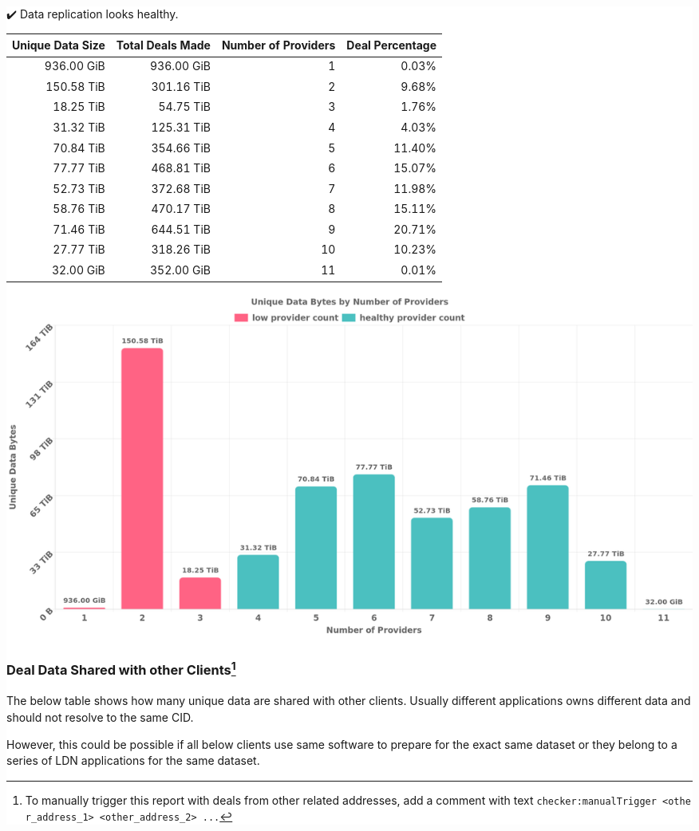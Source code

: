 ✔️ Data replication looks healthy.

| Unique Data Size | Total Deals Made | Number of Providers | Deal Percentage |
| ---------------: | ---------------: | ------------------: | --------------: |
|       936.00 GiB |       936.00 GiB |                   1 |           0.03% |
|       150.58 TiB |       301.16 TiB |                   2 |           9.68% |
|        18.25 TiB |        54.75 TiB |                   3 |           1.76% |
|        31.32 TiB |       125.31 TiB |                   4 |           4.03% |
|        70.84 TiB |       354.66 TiB |                   5 |          11.40% |
|        77.77 TiB |       468.81 TiB |                   6 |          15.07% |
|        52.73 TiB |       372.68 TiB |                   7 |          11.98% |
|        58.76 TiB |       470.17 TiB |                   8 |          15.11% |
|        71.46 TiB |       644.51 TiB |                   9 |          20.71% |
|        27.77 TiB |       318.26 TiB |                  10 |          10.23% |
|        32.00 GiB |       352.00 GiB |                  11 |           0.01% |

<img src="https://raw.githubusercontent.com/data-preservation-programs/filplus-checker-assets/main/filecoin-project/filecoin-plus-large-datasets/issues/2054/1703469030894.png"/>

### Deal Data Shared with other Clients[^3]
The below table shows how many unique data are shared with other clients.
Usually different applications owns different data and should not resolve to the same CID.

However, this could be possible if all below clients use same software to prepare for the exact same dataset or they belong to a series of LDN applications for the same dataset.


[^1]: To manually trigger this report, add a comment with text `checker:manualTrigger`
[^2]: Deals from those addresses are combined into this report as they are specified with `checker:manualTrigger`
[^3]: To manually trigger this report with deals from other related addresses, add a comment with text `checker:manualTrigger <other_address_1> <other_address_2> ...`